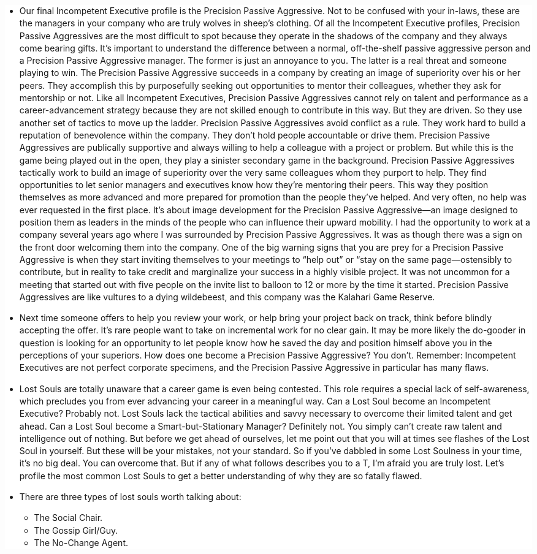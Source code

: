 - Our final Incompetent Executive profile is the Precision Passive Aggressive. Not to be confused with your in-laws, these are the managers in your company who are truly wolves in sheep’s clothing. Of all the Incompetent Executive profiles, Precision Passive Aggressives are the most difficult to spot because they operate in the shadows of the company and they always come bearing gifts. It’s important to understand the difference between a normal, off-the-shelf passive aggressive person and a Precision Passive Aggressive manager. The former is just an annoyance to you. The latter is a real threat and someone playing to win. The Precision Passive Aggressive succeeds in a company by creating an image of superiority over his or her peers. They accomplish this by purposefully seeking out opportunities to mentor their colleagues, whether they ask for mentorship or not. Like all Incompetent Executives, Precision Passive Aggressives cannot rely on talent and performance as a career-advancement strategy because they are not skilled enough to contribute in this way. But they are driven. So they use another set of tactics to move up the ladder. Precision Passive Aggressives avoid conflict as a rule. They work hard to build a reputation of benevolence within the company. They don’t hold people accountable or drive them. Precision Passive Aggressives are publically supportive and always willing to help a colleague with a project or problem. But while this is the game being played out in the open, they play a sinister secondary game in the background. Precision Passive Aggressives tactically work to build an image of superiority over the very same colleagues whom they purport to help. They find opportunities to let senior managers and executives know how they’re mentoring their peers. This way they position themselves as more advanced and more prepared for promotion than the people they’ve helped. And very often, no help was ever requested in the first place. It’s about image development for the Precision Passive Aggressive—an image designed to position them as leaders in the minds of the people who can influence their upward mobility. I had the opportunity to work at a company several years ago where I was surrounded by Precision Passive Aggressives. It was as though there was a sign on the front door welcoming them into the company. One of the big warning signs that you are prey for a Precision Passive Aggressive is when they start inviting themselves to your meetings to “help out” or “stay on the same page—ostensibly to contribute, but in reality to take credit and marginalize your success in a highly visible project. It was not uncommon for a meeting that started out with five people on the invite list to balloon to 12 or more by the time it started. Precision Passive Aggressives are like vultures to a dying wildebeest, and this company was the Kalahari Game Reserve.

- Next time someone offers to help you review your work, or help bring your project back on track, think before blindly accepting the offer. It’s rare people want to take on incremental work for no clear gain. It may be more likely the do-gooder in question is looking for an opportunity to let people know how he saved the day and position himself above you in the perceptions of your superiors. How does one become a Precision Passive Aggressive? You don’t. Remember: Incompetent Executives are not perfect corporate specimens, and the Precision Passive Aggressive in particular has many flaws.

- Lost Souls are totally unaware that a career game is even being contested. This role requires a special lack of self-awareness, which precludes you from ever advancing your career in a meaningful way. Can a Lost Soul become an Incompetent Executive? Probably not. Lost Souls lack the tactical abilities and savvy necessary to overcome their limited talent and get ahead. Can a Lost Soul become a Smart-but-Stationary Manager? Definitely not. You simply can’t create raw talent and intelligence out of nothing. But before we get ahead of ourselves, let me point out that you will at times see flashes of the Lost Soul in yourself. But these will be your mistakes, not your standard. So if you’ve dabbled in some Lost Soulness in your time, it’s no big deal. You can overcome that. But if any of what follows describes you to a T, I’m afraid you are truly lost. Let’s profile the most common Lost Souls to get a better understanding of why they are so fatally flawed.

- There are three types of lost souls worth talking about:
  - The Social Chair.
  - The Gossip Girl/Guy.
  - The No-Change Agent.
